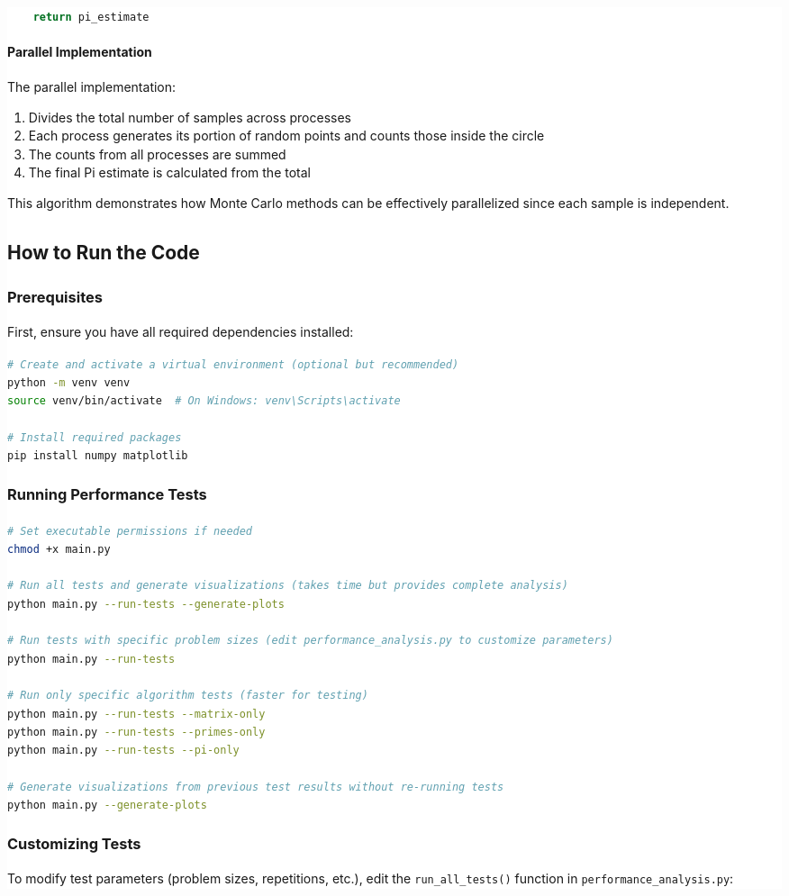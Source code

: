 ```python
    return pi_estimate
```

#### Parallel Implementation
The parallel implementation:
1. Divides the total number of samples across processes
2. Each process generates its portion of random points and counts those inside the circle
3. The counts from all processes are summed
4. The final Pi estimate is calculated from the total

This algorithm demonstrates how Monte Carlo methods can be effectively parallelized since each sample is independent.

## How to Run the Code

### Prerequisites

First, ensure you have all required dependencies installed:

```bash
# Create and activate a virtual environment (optional but recommended)
python -m venv venv
source venv/bin/activate  # On Windows: venv\Scripts\activate

# Install required packages
pip install numpy matplotlib
```

### Running Performance Tests

```bash
# Set executable permissions if needed
chmod +x main.py

# Run all tests and generate visualizations (takes time but provides complete analysis)
python main.py --run-tests --generate-plots

# Run tests with specific problem sizes (edit performance_analysis.py to customize parameters)
python main.py --run-tests

# Run only specific algorithm tests (faster for testing)
python main.py --run-tests --matrix-only
python main.py --run-tests --primes-only
python main.py --run-tests --pi-only

# Generate visualizations from previous test results without re-running tests
python main.py --generate-plots
```

### Customizing Tests

To modify test parameters (problem sizes, repetitions, etc.), edit the `run_all_tests()` function in `performance_analysis.py`:
